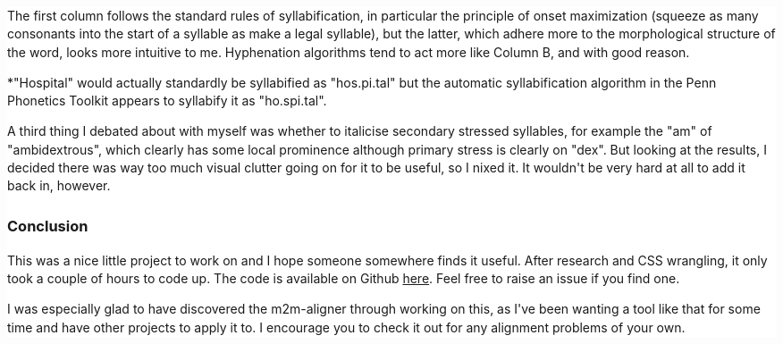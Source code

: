 The first column follows the standard rules of syllabification, in particular
the principle of onset maximization (squeeze as many consonants into the start
of a syllable as make a legal syllable), but the latter, which adhere more
to the morphological structure of the word, looks more intuitive to me.
Hyphenation algorithms tend to act more like Column B, and with good reason.

&#42;"Hospital" would actually standardly be syllabified as "hos.pi.tal" but
the automatic syllabification algorithm in the Penn Phonetics Toolkit
appears to syllabify it as "ho.spi.tal".

A third thing I debated about with myself was whether to italicise secondary
stressed syllables, for example the "am" of "ambidextrous", which clearly
has some local prominence although primary stress is clearly on "dex". 
But looking at the results, I decided there was way
too much visual clutter going on for it to be useful, so I nixed it.
It wouldn't be very hard at all to add it back in, however.


### Conclusion

This was a nice little project to work on and I hope someone somewhere finds it useful.
After research and CSS wrangling, it only took a couple of hours to code up.
The code is available on Github [here](https://github.com/michelleful/ToBoldlyStress).
Feel free to raise an issue if you find one.

I was especially glad to have discovered the m2m-aligner through working on this, as I've
been wanting a tool like that for some time and have other projects to apply it to.
I encourage you to check it out for any alignment problems of your own.


